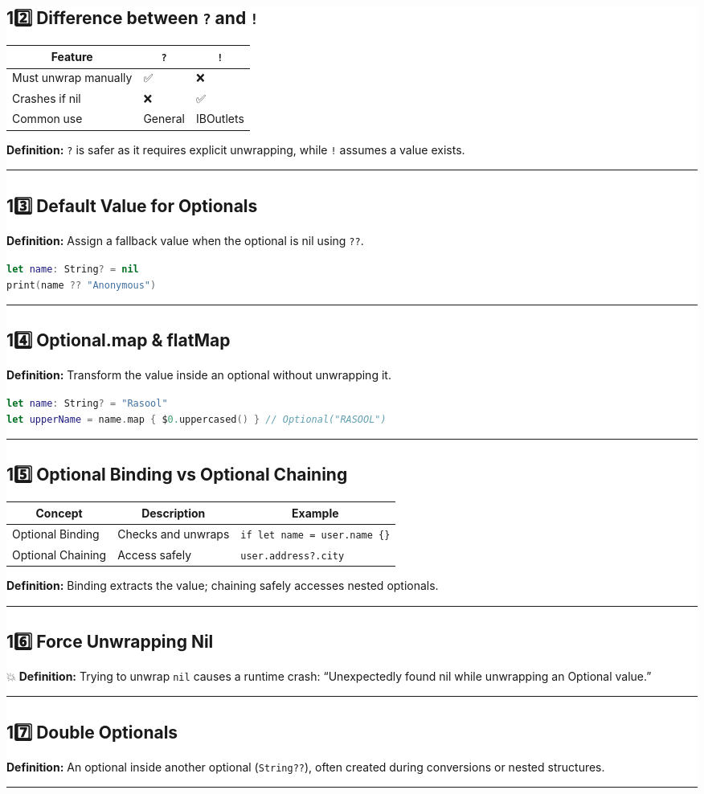 
## 12️⃣ Difference between `?` and `!`
| Feature | `?` | `!` |
|----------|------|------|
| Must unwrap manually | ✅ | ❌ |
| Crashes if nil | ❌ | ✅ |
| Common use | General | IBOutlets |

**Definition:** `?` is safer as it requires explicit unwrapping, while `!` assumes a value exists.

---

## 13️⃣ Default Value for Optionals
**Definition:** Assign a fallback value when the optional is nil using `??`.
```swift
let name: String? = nil
print(name ?? "Anonymous")
```

---

## 14️⃣ Optional.map & flatMap
**Definition:** Transform the value inside an optional without unwrapping it.
```swift
let name: String? = "Rasool"
let upperName = name.map { $0.uppercased() } // Optional("RASOOL")
```

---

## 15️⃣ Optional Binding vs Optional Chaining
| Concept | Description | Example |
|----------|--------------|----------|
| Optional Binding | Checks and unwraps | `if let name = user.name {}` |
| Optional Chaining | Access safely | `user.address?.city` |

**Definition:** Binding extracts the value; chaining safely accesses nested optionals.

---

## 16️⃣ Force Unwrapping Nil
💥 **Definition:** Trying to unwrap `nil` causes a runtime crash: “Unexpectedly found nil while unwrapping an Optional value.”

---

## 17️⃣ Double Optionals
**Definition:** An optional inside another optional (`String??`), often created during conversions or nested structures.

---